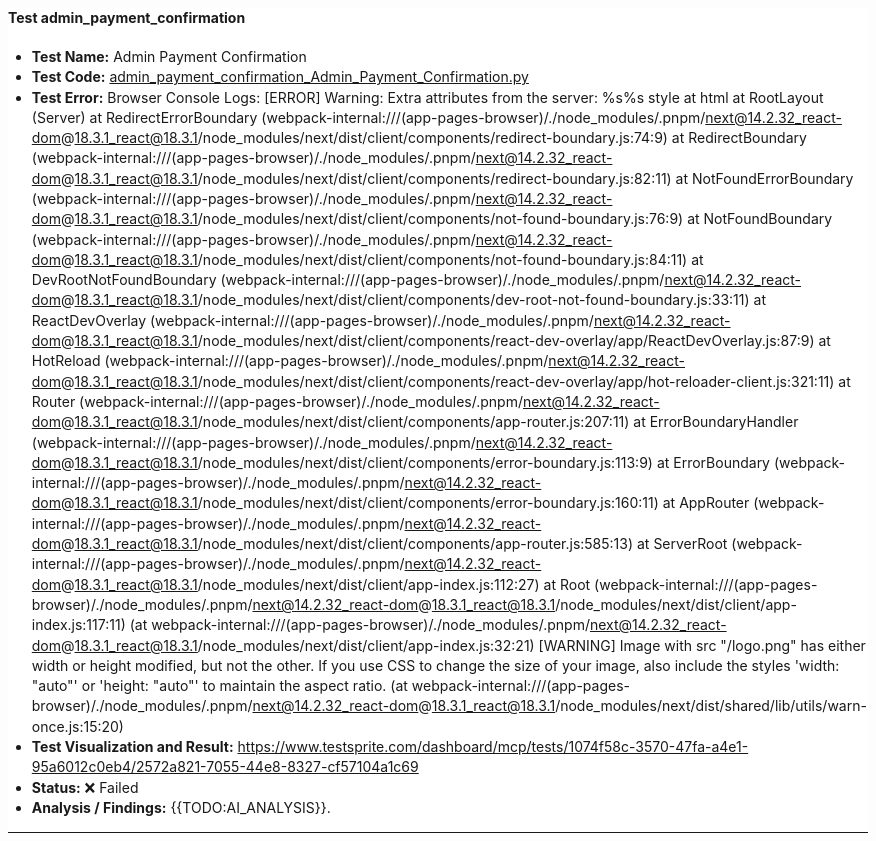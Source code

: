 #### Test admin_payment_confirmation

- **Test Name:** Admin Payment Confirmation
- **Test Code:** [admin_payment_confirmation_Admin_Payment_Confirmation.py](./admin_payment_confirmation_Admin_Payment_Confirmation.py)
- **Test Error:**
  Browser Console Logs:
  [ERROR] Warning: Extra attributes from the server: %s%s style
  at html
  at RootLayout (Server)
  at RedirectErrorBoundary (webpack-internal:///(app-pages-browser)/./node_modules/.pnpm/next@14.2.32_react-dom@18.3.1_react@18.3.1/node_modules/next/dist/client/components/redirect-boundary.js:74:9)
  at RedirectBoundary (webpack-internal:///(app-pages-browser)/./node_modules/.pnpm/next@14.2.32_react-dom@18.3.1_react@18.3.1/node_modules/next/dist/client/components/redirect-boundary.js:82:11)
  at NotFoundErrorBoundary (webpack-internal:///(app-pages-browser)/./node_modules/.pnpm/next@14.2.32_react-dom@18.3.1_react@18.3.1/node_modules/next/dist/client/components/not-found-boundary.js:76:9)
  at NotFoundBoundary (webpack-internal:///(app-pages-browser)/./node_modules/.pnpm/next@14.2.32_react-dom@18.3.1_react@18.3.1/node_modules/next/dist/client/components/not-found-boundary.js:84:11)
  at DevRootNotFoundBoundary (webpack-internal:///(app-pages-browser)/./node_modules/.pnpm/next@14.2.32_react-dom@18.3.1_react@18.3.1/node_modules/next/dist/client/components/dev-root-not-found-boundary.js:33:11)
  at ReactDevOverlay (webpack-internal:///(app-pages-browser)/./node_modules/.pnpm/next@14.2.32_react-dom@18.3.1_react@18.3.1/node_modules/next/dist/client/components/react-dev-overlay/app/ReactDevOverlay.js:87:9)
  at HotReload (webpack-internal:///(app-pages-browser)/./node_modules/.pnpm/next@14.2.32_react-dom@18.3.1_react@18.3.1/node_modules/next/dist/client/components/react-dev-overlay/app/hot-reloader-client.js:321:11)
  at Router (webpack-internal:///(app-pages-browser)/./node_modules/.pnpm/next@14.2.32_react-dom@18.3.1_react@18.3.1/node_modules/next/dist/client/components/app-router.js:207:11)
  at ErrorBoundaryHandler (webpack-internal:///(app-pages-browser)/./node_modules/.pnpm/next@14.2.32_react-dom@18.3.1_react@18.3.1/node_modules/next/dist/client/components/error-boundary.js:113:9)
  at ErrorBoundary (webpack-internal:///(app-pages-browser)/./node_modules/.pnpm/next@14.2.32_react-dom@18.3.1_react@18.3.1/node_modules/next/dist/client/components/error-boundary.js:160:11)
  at AppRouter (webpack-internal:///(app-pages-browser)/./node_modules/.pnpm/next@14.2.32_react-dom@18.3.1_react@18.3.1/node_modules/next/dist/client/components/app-router.js:585:13)
  at ServerRoot (webpack-internal:///(app-pages-browser)/./node_modules/.pnpm/next@14.2.32_react-dom@18.3.1_react@18.3.1/node_modules/next/dist/client/app-index.js:112:27)
  at Root (webpack-internal:///(app-pages-browser)/./node_modules/.pnpm/next@14.2.32_react-dom@18.3.1_react@18.3.1/node_modules/next/dist/client/app-index.js:117:11) (at webpack-internal:///(app-pages-browser)/./node_modules/.pnpm/next@14.2.32_react-dom@18.3.1_react@18.3.1/node_modules/next/dist/client/app-index.js:32:21)
  [WARNING] Image with src "/logo.png" has either width or height modified, but not the other. If you use CSS to change the size of your image, also include the styles 'width: "auto"' or 'height: "auto"' to maintain the aspect ratio. (at webpack-internal:///(app-pages-browser)/./node_modules/.pnpm/next@14.2.32_react-dom@18.3.1_react@18.3.1/node_modules/next/dist/shared/lib/utils/warn-once.js:15:20)
- **Test Visualization and Result:** https://www.testsprite.com/dashboard/mcp/tests/1074f58c-3570-47fa-a4e1-95a6012c0eb4/2572a821-7055-44e8-8327-cf57104a1c69
- **Status:** ❌ Failed
- **Analysis / Findings:** {{TODO:AI_ANALYSIS}}.

---
